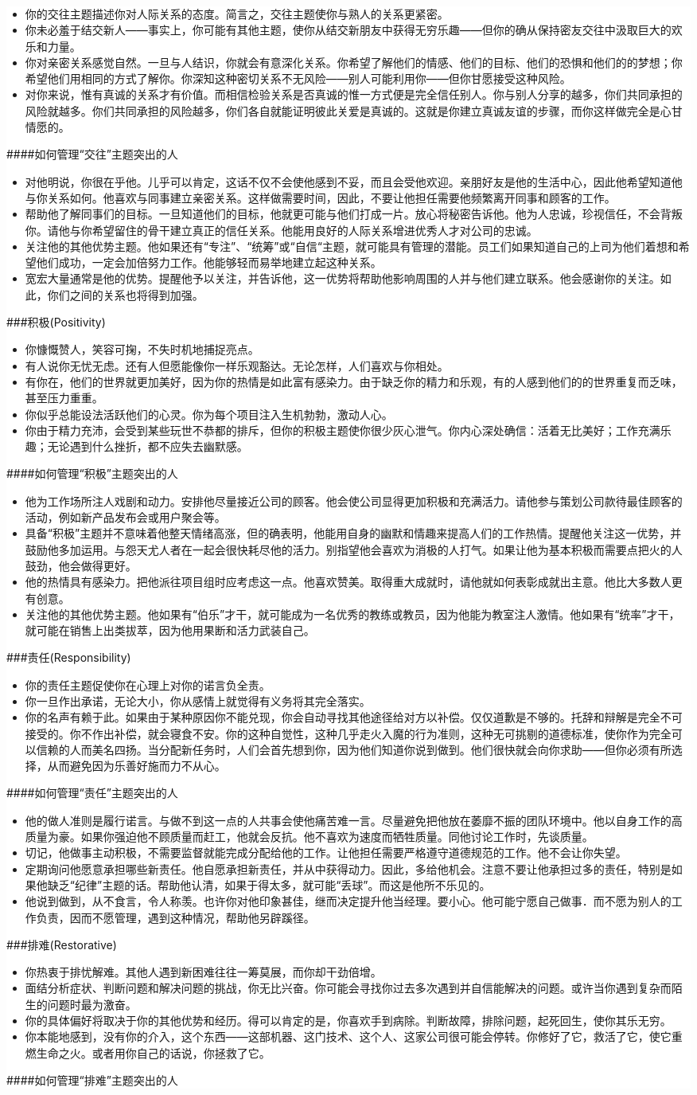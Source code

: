  - 你的交往主题描述你对人际关系的态度。简言之，交往主题使你与熟人的关系更紧密。
 - 你未必羞于结交新人——事实上，你可能有其他主题，使你从结交新朋友中获得无穷乐趣——但你的确从保持密友交往中汲取巨大的欢乐和力量。
 - 你对亲密关系感觉自然。一旦与人结识，你就会有意深化关系。你希望了解他们的情感、他们的目标、他们的恐惧和他们的的梦想；你希望他们用相同的方式了解你。你深知这种密切关系不无风险——别人可能利用你——但你甘愿接受这种风险。
 - 对你来说，惟有真诚的关系才有价值。而相信检验关系是否真诚的惟一方式便是完全信任别人。你与别人分享的越多，你们共同承担的风险就越多。你们共同承担的风险越多，你们各自就能证明彼此关爱是真诚的。这就是你建立真诚友谊的步骤，而你这样做完全是心甘情愿的。

####如何管理“交往”主题突出的人

 - 对他明说，你很在乎他。儿乎可以肯定，这话不仅不会使他感到不妥，而且会受他欢迎。亲朋好友是他的生活中心，因此他希望知道他与你关系如何。他喜欢与同事建立亲密关系。这样做需要时间，因此，不要让他担任需要他频繁离开同事和顾客的工作。
 - 帮助他了解同事们的目标。一旦知道他们的目标，他就更可能与他们打成一片。放心将秘密告诉他。他为人忠诚，珍视信任，不会背叛你。请他与你希望留住的骨干建立真正的信任关系。他能用良好的人际关系增进优秀人才对公司的忠诚。
 - 关注他的其他优势主题。他如果还有“专注”、“统筹”或“自信“主题，就可能具有管理的潜能。员工们如果知道自己的上司为他们着想和希望他们成功，一定会加倍努力工作。他能够轻而易举地建立起这种关系。
 - 宽宏大量通常是他的优势。提醒他予以关注，并告诉他，这一优势将帮助他影响周围的人并与他们建立联系。他会感谢你的关注。如此，你们之间的关系也将得到加强。

###积极(Positivity)

 - 你慷慨赞人，笑容可掬，不失时机地捕捉亮点。
 - 有人说你无忧无虑。还有人但愿能像你一样乐观豁达。无论怎样，人们喜欢与你相处。
 - 有你在，他们的世界就更加美好，因为你的热情是如此富有感染力。由于缺乏你的精力和乐观，有的人感到他们的的世界重复而乏味，甚至压力重重。
 - 你似乎总能设法活跃他们的心灵。你为每个项目注入生机勃勃，激动人心。
 - 你由于精力充沛，会受到某些玩世不恭都的排斥，但你的积极主题使你很少灰心泄气。你内心深处确信：活着无比美好；工作充满乐趣；无论遇到什么挫折，都不应失去幽默感。


####如何管理“积极”主题突出的人

 - 他为工作场所注人戏剧和动力。安排他尽量接近公司的顾客。他会使公司显得更加积极和充满活力。请他参与策划公司款待最佳顾客的活动，例如新产品发布会或用户聚会等。
 - 具备“积极”主题并不意味着他整天情绪高涨，但的确表明，他能用自身的幽默和情趣来提高人们的工作热情。提醒他关注这一优势，并鼓励他多加运用。与怨天尤人者在一起会很快耗尽他的活力。别指望他会喜欢为消极的人打气。如果让他为基本积极而需要点把火的人鼓劲，他会做得更好。
 - 他的热情具有感染力。把他派往项目组时应考虑这一点。他喜欢赞美。取得重大成就时，请他就如何表彰成就出主意。他比大多数人更有创意。
 - 关注他的其他优势主题。他如果有“伯乐”才干，就可能成为一名优秀的教练或教员，因为他能为教室注人激情。他如果有“统率”才干，就可能在销售上出类拔萃，因为他用果断和活力武装自己。


###责任(Responsibility)

 - 你的责任主题促使你在心理上对你的诺言负全责。
 - 你一旦作出承诺，无论大小，你从感情上就觉得有义务将其完全落实。
 - 你的名声有赖于此。如果由于某种原因你不能兑现，你会自动寻找其他途径给对方以补偿。仅仅道歉是不够的。托辞和辩解是完全不可接受的。你不作出补偿，就会寝食不安。你的这种自觉性，这种几乎走火入魔的行为准则，这种无可挑剔的道德标准，使你作为完全可以信赖的人而美名四扬。当分配新任务时，人们会首先想到你，因为他们知道你说到做到。他们很快就会向你求助——但你必须有所选择，从而避免因为乐善好施而力不从心。

####如何管理“责任”主题突出的人

 - 他的做人准则是履行诺言。与做不到这一点的人共事会使他痛苦难一言。尽量避免把他放在萎靡不振的团队环境中。他以自身工作的高质量为豪。如果你强迫他不顾质量而赶工，他就会反抗。他不喜欢为速度而牺牲质量。同他讨论工作时，先谈质量。
 - 切记，他做事主动积极，不需要监督就能完成分配给他的工作。让他担任需要严格遵守道德规范的工作。他不会让你失望。
 - 定期询问他愿意承担哪些新责任。他自愿承担新责任，并从中获得动力。因此，多给他机会。注意不要让他承担过多的责任，特别是如果他缺乏“纪律”主题的话。帮助他认清，如果于得太多，就可能“丢球”。而这是他所不乐见的。
 - 他说到做到，从不食言，令人称羡。也许你对他印象甚佳，继而决定提升他当经理。要小心。他可能宁愿自己做事．而不愿为别人的工作负责，因而不愿管理，遇到这种情况，帮助他另辟蹊径。

###排难(Restorative)

 - 你热衷于排忧解难。其他人遇到新困难往往一筹莫展，而你却干劲倍增。
 - 面结分析症状、判断问题和解决问题的挑战，你无比兴奋。你可能会寻找你过去多次遇到并自信能解决的问题。或许当你遇到复杂而陌生的问题时最为激奋。
 - 你的具体偏好将取决于你的其他优势和经历。得可以肯定的是，你喜欢手到病除。判断故障，排除问题，起死回生，使你其乐无穷。
 - 你本能地感到，没有你的介入，这个东西——这部机器、这门技术、这个人、这家公司很可能会停转。你修好了它，救活了它，使它重燃生命之火。或者用你自己的话说，你拯救了它。

####如何管理“排难”主题突出的人
